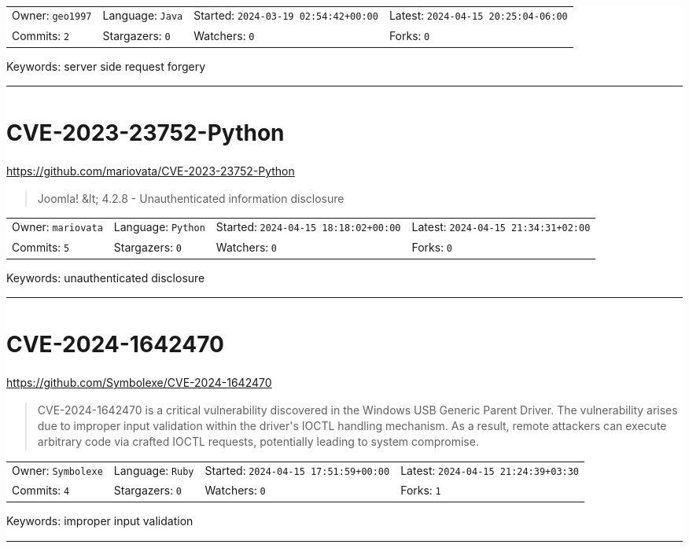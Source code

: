 <table><tr>
<tr><td>Owner: <code>geo1997</code></td>
    <td>Language: <code>Java</code></td>
    <td>Started: <code>2024-03-19 02:54:42+00:00</code></td>
    <td>Latest: <code>2024-04-15 20:25:04-06:00</code></td></tr>
<tr><td>Commits: <code>2</code></td>
    <td>Stargazers: <code>0</code></td>
    <td>Watchers: <code>0</code></td>
    <td>Forks: <code>0</code></td></tr>
</table>
Keywords: server side request forgery

---

# CVE-2023-23752-Python

https://github.com/mariovata/CVE-2023-23752-Python
<blockquote>
Joomla! &amp;lt; 4.2.8 - Unauthenticated information disclosure
</blockquote>

<table><tr>
<tr><td>Owner: <code>mariovata</code></td>
    <td>Language: <code>Python</code></td>
    <td>Started: <code>2024-04-15 18:18:02+00:00</code></td>
    <td>Latest: <code>2024-04-15 21:34:31+02:00</code></td></tr>
<tr><td>Commits: <code>5</code></td>
    <td>Stargazers: <code>0</code></td>
    <td>Watchers: <code>0</code></td>
    <td>Forks: <code>0</code></td></tr>
</table>
Keywords: unauthenticated disclosure

---

# CVE-2024-1642470

https://github.com/Symbolexe/CVE-2024-1642470
<blockquote>
CVE-2024-1642470 is a critical vulnerability discovered in the Windows USB Generic Parent Driver. The vulnerability arises due to improper input validation within the driver's IOCTL handling mechanism. As a result, remote attackers can execute arbitrary code via crafted IOCTL requests, potentially leading to system compromise.
</blockquote>

<table><tr>
<tr><td>Owner: <code>Symbolexe</code></td>
    <td>Language: <code>Ruby</code></td>
    <td>Started: <code>2024-04-15 17:51:59+00:00</code></td>
    <td>Latest: <code>2024-04-15 21:24:39+03:30</code></td></tr>
<tr><td>Commits: <code>4</code></td>
    <td>Stargazers: <code>0</code></td>
    <td>Watchers: <code>0</code></td>
    <td>Forks: <code>1</code></td></tr>
</table>
Keywords: improper input validation

---